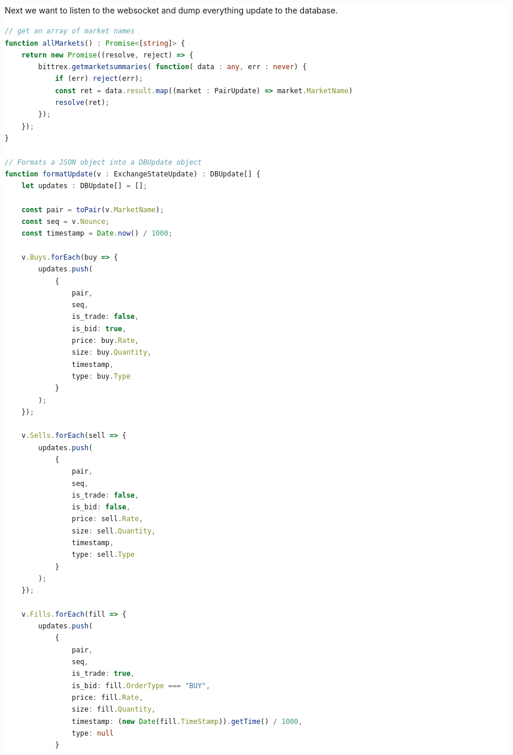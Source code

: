 Next we want to listen to the websocket and dump everything update to the database.

```typescript
// get an array of market names
function allMarkets() : Promise<[string]> {
    return new Promise((resolve, reject) => {
        bittrex.getmarketsummaries( function( data : any, err : never) {
            if (err) reject(err);
            const ret = data.result.map((market : PairUpdate) => market.MarketName)
            resolve(ret);
        });
    });
}

// Formats a JSON object into a DBUpdate object
function formatUpdate(v : ExchangeStateUpdate) : DBUpdate[] {
    let updates : DBUpdate[] = [];
    
    const pair = toPair(v.MarketName);
    const seq = v.Nounce;
    const timestamp = Date.now() / 1000;

    v.Buys.forEach(buy => {
        updates.push(
            {
                pair,
                seq,
                is_trade: false,
                is_bid: true,
                price: buy.Rate,
                size: buy.Quantity,
                timestamp,
                type: buy.Type
            }
        );
    });

    v.Sells.forEach(sell => {
        updates.push(
            {
                pair,
                seq,
                is_trade: false,
                is_bid: false,
                price: sell.Rate,
                size: sell.Quantity,
                timestamp,
                type: sell.Type
            }
        );
    });

    v.Fills.forEach(fill => {
        updates.push(
            {
                pair,
                seq,
                is_trade: true,
                is_bid: fill.OrderType === "BUY",
                price: fill.Rate,
                size: fill.Quantity,
                timestamp: (new Date(fill.TimeStamp)).getTime() / 1000,
                type: null
            }
```